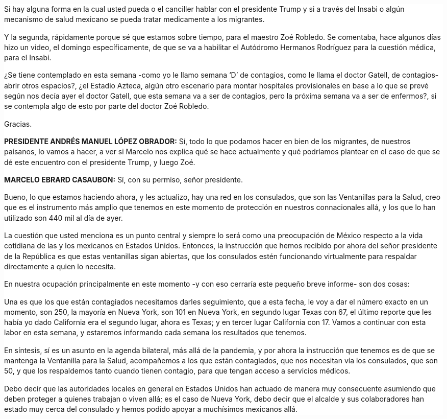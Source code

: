 Si hay alguna forma en la cual usted pueda o el canciller hablar con el
presidente Trump y si a través del Insabi o algún mecanismo de salud mexicano
se pueda tratar medicamente a los migrantes.

Y la segunda, rápidamente porque sé que estamos sobre tiempo, para el maestro
Zoé Robledo. Se comentaba, hace algunos días hizo un video, el domingo
específicamente, de que se va a habilitar el Autódromo Hermanos Rodríguez para
la cuestión médica, para el Insabi.

¿Se tiene contemplado en esta semana -como yo le llamo semana ‘D’ de
contagios, como le llama el doctor Gatell, de contagios- abrir otros
espacios?, ¿el Estadio Azteca, algún otro escenario para montar hospitales
provisionales en base a lo que se prevé según nos decía ayer el doctor Gatell,
que esta semana va a ser de contagios, pero la próxima semana va a ser de
enfermos?, si se contempla algo de esto por parte del doctor Zoé Robledo.

Gracias.

**PRESIDENTE ANDRÉS MANUEL LÓPEZ OBRADOR:** Sí, todo lo que podamos hacer en
bien de los migrantes, de nuestros paisanos, lo vamos a hacer, a ver si
Marcelo nos explica qué se hace actualmente y qué podríamos plantear en el
caso de que se dé este encuentro con el presidente Trump, y luego Zoé.

**MARCELO EBRARD CASAUBON:** Sí, con su permiso, señor presidente.

Bueno, lo que estamos haciendo ahora, y les actualizo, hay una red en los
consulados, que son las Ventanillas para la Salud, creo que es el instrumento
más amplio que tenemos en este momento de protección en nuestros connacionales
allá, y los que lo han utilizado son 440 mil al día de ayer.

La cuestión que usted menciona es un punto central y siempre lo será como una
preocupación de México respecto a la vida cotidiana de las y los mexicanos en
Estados Unidos. Entonces, la instrucción que hemos recibido por ahora del
señor presidente de la República es que estas ventanillas sigan abiertas, que
los consulados estén funcionando virtualmente para respaldar directamente a
quien lo necesita.

En nuestra ocupación principalmente en este momento -y con eso cerraría este
pequeño breve informe- son dos cosas:

Una es que los que están contagiados necesitamos darles seguimiento, que a
esta fecha, le voy a dar el número exacto en un momento, son 250, la mayoría
en Nueva York, son 101 en Nueva York, en segundo lugar Texas con 67, el último
reporte que les había yo dado California era el segundo lugar, ahora es Texas;
y en tercer lugar California con 17. Vamos a continuar con esta labor en esta
semana, y estaremos informando cada semana los resultados que tenemos.

En síntesis, sí es un asunto en la agenda bilateral, más allá de la pandemia,
y por ahora la instrucción que tenemos es de que se mantenga la Ventanilla
para la Salud, acompañemos a los que están contagiados, que nos necesitan vía
los consulados, que son 50, y que los respaldemos tanto cuando tienen
contagio, para que tengan acceso a servicios médicos.

Debo decir que las autoridades locales en general en Estados Unidos han
actuado de manera muy consecuente asumiendo que deben proteger a quienes
trabajan o viven allá; es el caso de Nueva York, debo decir que el alcalde y
sus colaboradores han estado muy cerca del consulado y hemos podido apoyar a
muchísimos mexicanos allá.
